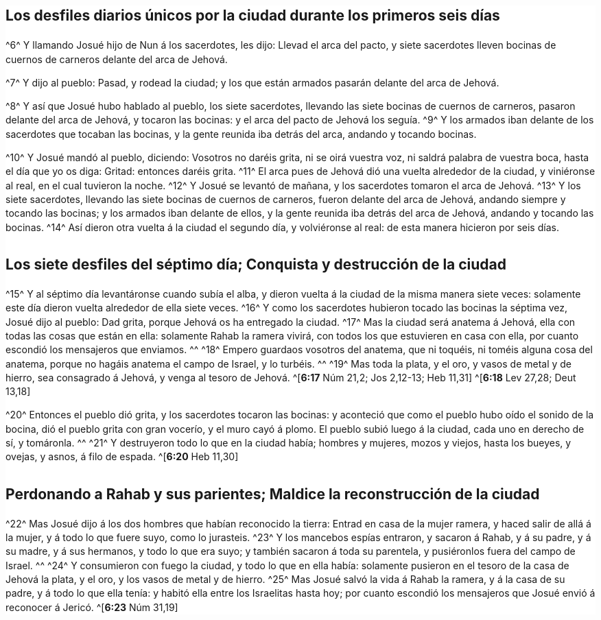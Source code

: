 ## Los desfiles diarios únicos por la ciudad durante los primeros seis días
^6^ Y llamando Josué hijo de Nun á los sacerdotes, les dijo: Llevad el arca del pacto, y siete sacerdotes lleven bocinas de cuernos de carneros delante del arca de Jehová. 

^7^ Y dijo al pueblo: Pasad, y rodead la ciudad; y los que están armados pasarán delante del arca de Jehová. 

^8^ Y así que Josué hubo hablado al pueblo, los siete sacerdotes, llevando las siete bocinas de cuernos de carneros, pasaron delante del arca de Jehová, y tocaron las bocinas: y el arca del pacto de Jehová los seguía. ^9^ Y los armados iban delante de los sacerdotes que tocaban las bocinas, y la gente reunida iba detrás del arca, andando y tocando bocinas. 

^10^ Y Josué mandó al pueblo, diciendo: Vosotros no daréis grita, ni se oirá vuestra voz, ni saldrá palabra de vuestra boca, hasta el día que yo os diga: Gritad: entonces daréis grita. ^11^ El arca pues de Jehová dió una vuelta alrededor de la ciudad, y viniéronse al real, en el cual tuvieron la noche. ^12^ Y Josué se levantó de mañana, y los sacerdotes tomaron el arca de Jehová. ^13^ Y los siete sacerdotes, llevando las siete bocinas de cuernos de carneros, fueron delante del arca de Jehová, andando siempre y tocando las bocinas; y los armados iban delante de ellos, y la gente reunida iba detrás del arca de Jehová, andando y tocando las bocinas. ^14^ Así dieron otra vuelta á la ciudad el segundo día, y volviéronse al real: de esta manera hicieron por seis días. 

## Los siete desfiles del séptimo día; Conquista y destrucción de la ciudad
^15^ Y al séptimo día levantáronse cuando subía el alba, y dieron vuelta á la ciudad de la misma manera siete veces: solamente este día dieron vuelta alrededor de ella siete veces. ^16^ Y como los sacerdotes hubieron tocado las bocinas la séptima vez, Josué dijo al pueblo: Dad grita, porque Jehová os ha entregado la ciudad. ^17^ Mas la ciudad será anatema á Jehová, ella con todas las cosas que están en ella: solamente Rahab la ramera vivirá, con todos los que estuvieren en casa con ella, por cuanto escondió los mensajeros que enviamos. ^^ ^18^ Empero guardaos vosotros del anatema, que ni toquéis, ni toméis alguna cosa del anatema, porque no hagáis anatema el campo de Israel, y lo turbéis. ^^ ^19^ Mas toda la plata, y el oro, y vasos de metal y de hierro, sea consagrado á Jehová, y venga al tesoro de Jehová. 
^[**6:17** Núm 21,2; Jos 2,12-13; Heb 11,31] ^[**6:18** Lev 27,28; Deut 13,18]

^20^ Entonces el pueblo dió grita, y los sacerdotes tocaron las bocinas: y aconteció que como el pueblo hubo oído el sonido de la bocina, dió el pueblo grita con gran vocerío, y el muro cayó á plomo. El pueblo subió luego á la ciudad, cada uno en derecho de sí, y tomáronla. ^^ ^21^ Y destruyeron todo lo que en la ciudad había; hombres y mujeres, mozos y viejos, hasta los bueyes, y ovejas, y asnos, á filo de espada. 
^[**6:20** Heb 11,30]

## Perdonando a Rahab y sus parientes; Maldice la reconstrucción de la ciudad
^22^ Mas Josué dijo á los dos hombres que habían reconocido la tierra: Entrad en casa de la mujer ramera, y haced salir de allá á la mujer, y á todo lo que fuere suyo, como lo jurasteis. ^23^ Y los mancebos espías entraron, y sacaron á Rahab, y á su padre, y á su madre, y á sus hermanos, y todo lo que era suyo; y también sacaron á toda su parentela, y pusiéronlos fuera del campo de Israel. ^^ ^24^ Y consumieron con fuego la ciudad, y todo lo que en ella había: solamente pusieron en el tesoro de la casa de Jehová la plata, y el oro, y los vasos de metal y de hierro. ^25^ Mas Josué salvó la vida á Rahab la ramera, y á la casa de su padre, y á todo lo que ella tenía: y habitó ella entre los Israelitas hasta hoy; por cuanto escondió los mensajeros que Josué envió á reconocer á Jericó. 
^[**6:23** Núm 31,19]
